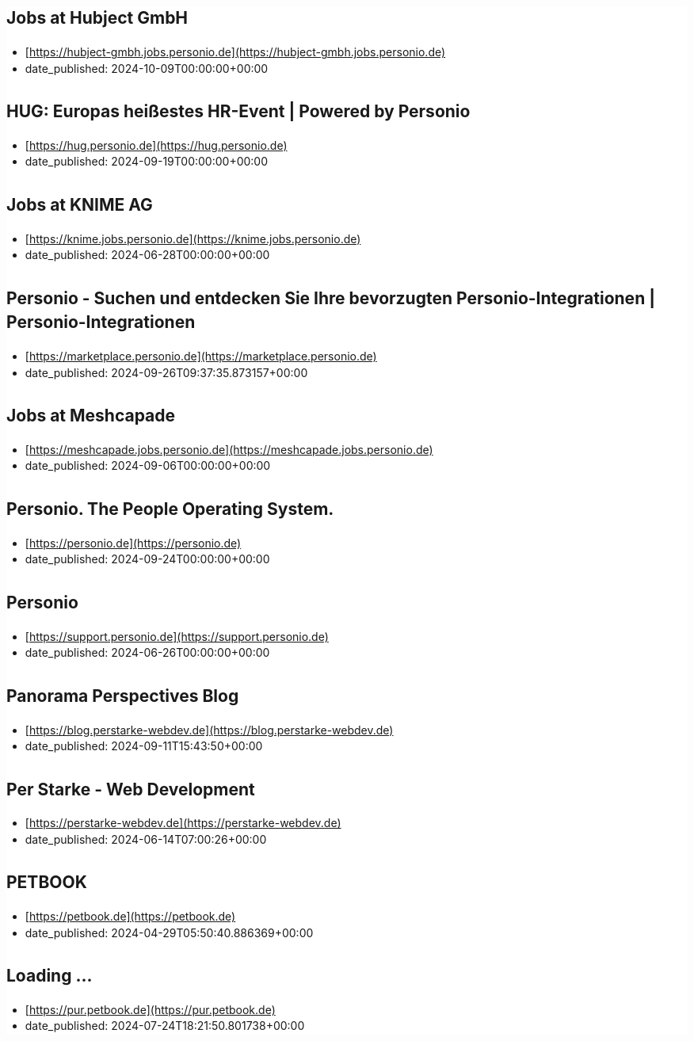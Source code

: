  ## Jobs at Hubject GmbH
 - [https://hubject-gmbh.jobs.personio.de](https://hubject-gmbh.jobs.personio.de)
 - date_published: 2024-10-09T00:00:00+00:00

 ## HUG: Europas heißestes HR-Event | Powered by Personio
 - [https://hug.personio.de](https://hug.personio.de)
 - date_published: 2024-09-19T00:00:00+00:00

 ## Jobs at KNIME AG
 - [https://knime.jobs.personio.de](https://knime.jobs.personio.de)
 - date_published: 2024-06-28T00:00:00+00:00

 ## Personio - Suchen und entdecken Sie Ihre bevorzugten Personio-Integrationen | Personio-Integrationen
 - [https://marketplace.personio.de](https://marketplace.personio.de)
 - date_published: 2024-09-26T09:37:35.873157+00:00

 ## Jobs at Meshcapade
 - [https://meshcapade.jobs.personio.de](https://meshcapade.jobs.personio.de)
 - date_published: 2024-09-06T00:00:00+00:00

 ## Personio. The People Operating System.
 - [https://personio.de](https://personio.de)
 - date_published: 2024-09-24T00:00:00+00:00

 ## Personio
 - [https://support.personio.de](https://support.personio.de)
 - date_published: 2024-06-26T00:00:00+00:00

 ## Panorama Perspectives Blog
 - [https://blog.perstarke-webdev.de](https://blog.perstarke-webdev.de)
 - date_published: 2024-09-11T15:43:50+00:00

 ## Per Starke - Web Development
 - [https://perstarke-webdev.de](https://perstarke-webdev.de)
 - date_published: 2024-06-14T07:00:26+00:00

 ## PETBOOK
 - [https://petbook.de](https://petbook.de)
 - date_published: 2024-04-29T05:50:40.886369+00:00

 ## Loading ...
 - [https://pur.petbook.de](https://pur.petbook.de)
 - date_published: 2024-07-24T18:21:50.801738+00:00
